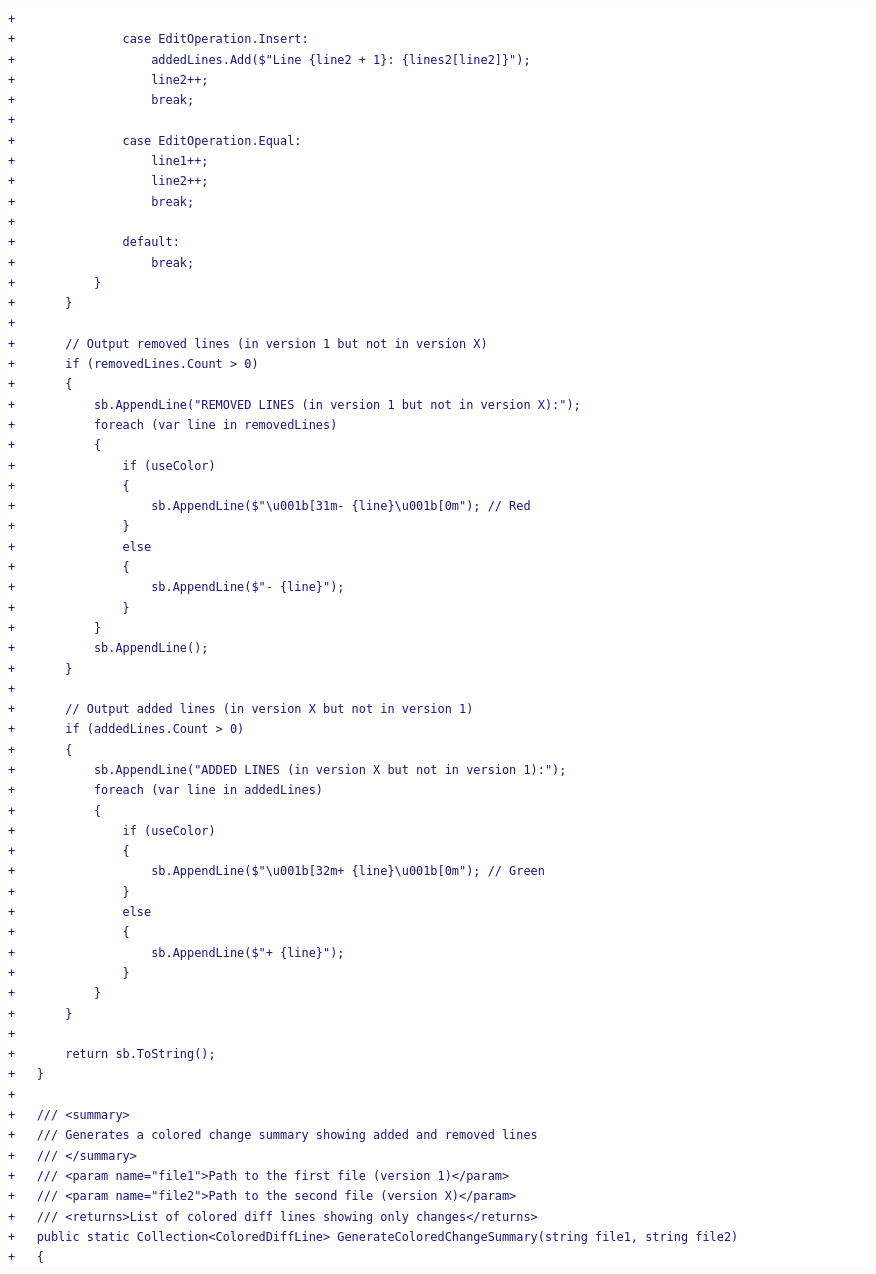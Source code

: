 ```diff
+ 					
+ 				case EditOperation.Insert:
+ 					addedLines.Add($"Line {line2 + 1}: {lines2[line2]}");
+ 					line2++;
+ 					break;
+ 					
+ 				case EditOperation.Equal:
+ 					line1++;
+ 					line2++;
+ 					break;
+ 					
+ 				default:
+ 					break;
+ 			}
+ 		}
+ 		
+ 		// Output removed lines (in version 1 but not in version X)
+ 		if (removedLines.Count > 0)
+ 		{
+ 			sb.AppendLine("REMOVED LINES (in version 1 but not in version X):");
+ 			foreach (var line in removedLines)
+ 			{
+ 				if (useColor)
+ 				{
+ 					sb.AppendLine($"\u001b[31m- {line}\u001b[0m"); // Red
+ 				}
+ 				else
+ 				{
+ 					sb.AppendLine($"- {line}");
+ 				}
+ 			}
+ 			sb.AppendLine();
+ 		}
+ 		
+ 		// Output added lines (in version X but not in version 1)
+ 		if (addedLines.Count > 0)
+ 		{
+ 			sb.AppendLine("ADDED LINES (in version X but not in version 1):");
+ 			foreach (var line in addedLines)
+ 			{
+ 				if (useColor)
+ 				{
+ 					sb.AppendLine($"\u001b[32m+ {line}\u001b[0m"); // Green
+ 				}
+ 				else
+ 				{
+ 					sb.AppendLine($"+ {line}");
+ 				}
+ 			}
+ 		}
+ 		
+ 		return sb.ToString();
+ 	}
+ 
+ 	/// <summary>
+ 	/// Generates a colored change summary showing added and removed lines
+ 	/// </summary>
+ 	/// <param name="file1">Path to the first file (version 1)</param>
+ 	/// <param name="file2">Path to the second file (version X)</param>
+ 	/// <returns>List of colored diff lines showing only changes</returns>
+ 	public static Collection<ColoredDiffLine> GenerateColoredChangeSummary(string file1, string file2)
+ 	{
```